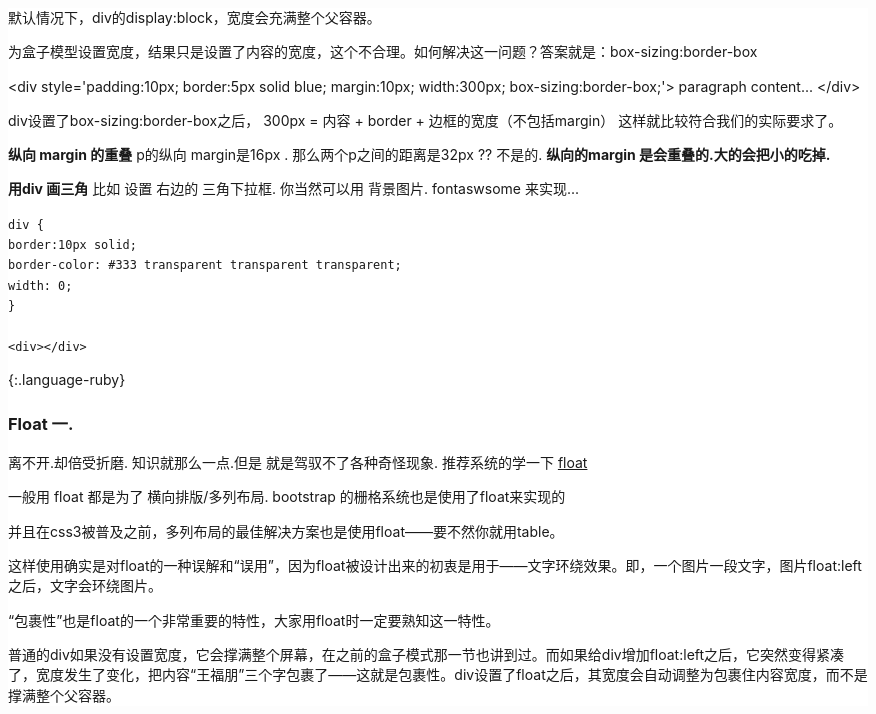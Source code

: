 

默认情况下，div的display:block，宽度会充满整个父容器。

为盒子模型设置宽度，结果只是设置了内容的宽度，这个不合理。如何解决这一问题？答案就是：box-sizing:border-box

\<div style='padding:10px; border:5px solid blue; margin:10px; width:300px; box-sizing:border-box;'\> 
paragraph content...
\</div\>

div设置了box-sizing:border-box之后，
300px = 内容 + border + 边框的宽度（不包括margin）
这样就比较符合我们的实际要求了。

**纵向 margin 的重叠**
p的纵向 margin是16px .
那么两个p之间的距离是32px ??
不是的.
**纵向的margin 是会重叠的.大的会把小的吃掉.**



**用div 画三角**
比如 设置 右边的 三角下拉框.
你当然可以用 背景图片. fontaswsome 来实现...

~~~
div {
border:10px solid; 
border-color: #333 transparent transparent transparent;
width: 0;
}

<div></div>
~~~
{:.language-ruby}



### Float 一.

离不开.却倍受折磨.
知识就那么一点.但是 就是驾驭不了各种奇怪现象.
推荐系统的学一下 [float][1]


一般用 float 都是为了 横向排版/多列布局.
bootstrap 的栅格系统也是使用了float来实现的

并且在css3被普及之前，多列布局的最佳解决方案也是使用float——要不然你就用table。


这样使用确实是对float的一种误解和“误用”，因为float被设计出来的初衷是用于——文字环绕效果。即，一个图片一段文字，图片float:left之后，文字会环绕图片。

“包裹性”也是float的一个非常重要的特性，大家用float时一定要熟知这一特性。

普通的div如果没有设置宽度，它会撑满整个屏幕，在之前的盒子模式那一节也讲到过。而如果给div增加float:left之后，它突然变得紧凑了，宽度发生了变化，把内容“王福朋”三个字包裹了——这就是包裹性。div设置了float之后，其宽度会自动调整为包裹住内容宽度，而不是撑满整个父容器。



[1]:	http://www.imooc.com/learn/121
[image-1]:	/image/html-css-%E6%B5%81%E7%A8%8B%E5%9B%BE.jpg
[image-2]:	/image/css%E6%9D%A5%E6%BA%90%E5%9B%BE.png "CSS"
[image-3]:	/image/relative-position.png
[image-4]:	/Users/v/Desktop/Xu-Jian.github.io/image/fixed-position.png
[image-5]:	/Users/v/Desktop/Xu-Jian.github.io/image/absolute1.png
[image-6]:	/Users/v/Desktop/Xu-Jian.github.io/image/absolute2.png